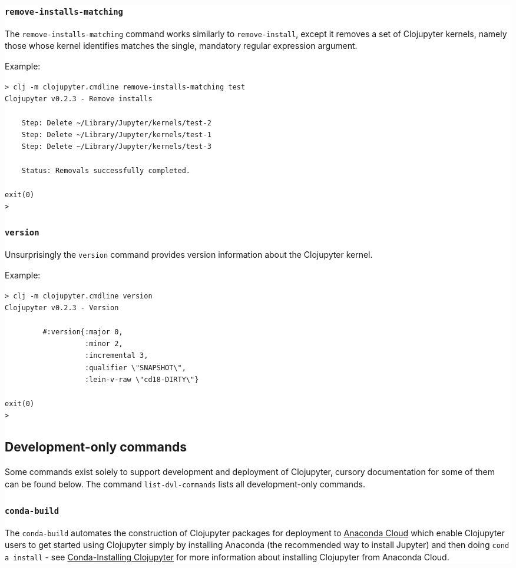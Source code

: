 ### `remove-installs-matching`

The `remove-installs-matching` command works similarly to `remove-install`, except it removes a set
of Clojupyter kernels, namely those whose kernel identifies matches the single, mandatory regular
expression argument.

Example:

```
> clj -m clojupyter.cmdline remove-installs-matching test
Clojupyter v0.2.3 - Remove installs

    Step: Delete ~/Library/Jupyter/kernels/test-2
    Step: Delete ~/Library/Jupyter/kernels/test-1
    Step: Delete ~/Library/Jupyter/kernels/test-3

    Status: Removals successfully completed.

exit(0)
>
```

### `version`

Unsurprisingly the `version` command provides version information about the Clojupyter kernel.

Example:

```
> clj -m clojupyter.cmdline version
Clojupyter v0.2.3 - Version

         #:version{:major 0,
                   :minor 2,
                   :incremental 3,
                   :qualifier \"SNAPSHOT\",
                   :lein-v-raw \"cd18-DIRTY\"}

exit(0)
>
```

## Development-only commands

Some commands exist solely to support development and deployment of Clojupyter, cursory
documentation for some of them can be found below.  The command `list-dvl-commands` lists
all development-only commands.

### `conda-build`

The `conda-build` automates the construction of Clojupyter packages for deployment to [Anaconda
Cloud](https://anaconda.org) which enable Clojupyter users to get started using Clojupyter simply by
installing Anaconda (the recommended way to install Jupyter) and then doing `conda install` - see
[Conda-Installing Clojupyter](conda-installing.md) for more information about installing Clojupyter
from Anaconda Cloud.
